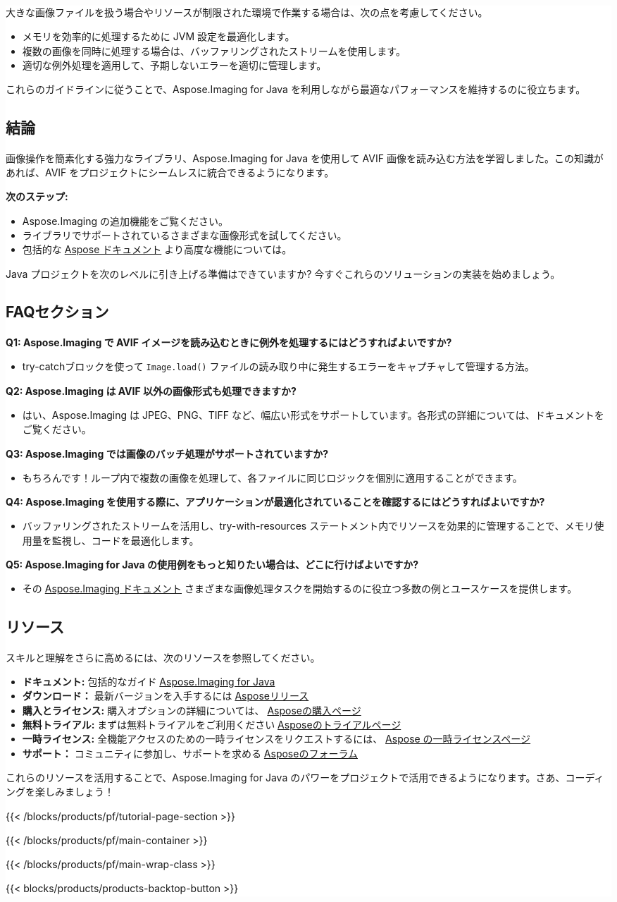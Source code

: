 大きな画像ファイルを扱う場合やリソースが制限された環境で作業する場合は、次の点を考慮してください。

- メモリを効率的に処理するために JVM 設定を最適化します。
- 複数の画像を同時に処理する場合は、バッファリングされたストリームを使用します。
- 適切な例外処理を適用して、予期しないエラーを適切に管理します。

これらのガイドラインに従うことで、Aspose.Imaging for Java を利用しながら最適なパフォーマンスを維持するのに役立ちます。

## 結論

画像操作を簡素化する強力なライブラリ、Aspose.Imaging for Java を使用して AVIF 画像を読み込む方法を学習しました。この知識があれば、AVIF をプロジェクトにシームレスに統合できるようになります。

**次のステップ:**
- Aspose.Imaging の追加機能をご覧ください。
- ライブラリでサポートされているさまざまな画像形式を試してください。
- 包括的な [Aspose ドキュメント](https://reference.aspose.com/imaging/java/) より高度な機能については。

Java プロジェクトを次のレベルに引き上げる準備はできていますか? 今すぐこれらのソリューションの実装を始めましょう。

## FAQセクション

**Q1: Aspose.Imaging で AVIF イメージを読み込むときに例外を処理するにはどうすればよいですか?**
- try-catchブロックを使って `Image.load()` ファイルの読み取り中に発生するエラーをキャプチャして管理する方法。

**Q2: Aspose.Imaging は AVIF 以外の画像形式も処理できますか?**
- はい、Aspose.Imaging は JPEG、PNG、TIFF など、幅広い形式をサポートしています。各形式の詳細については、ドキュメントをご覧ください。

**Q3: Aspose.Imaging では画像のバッチ処理がサポートされていますか?**
- もちろんです！ループ内で複数の画像を処理して、各ファイルに同じロジックを個別に適用することができます。

**Q4: Aspose.Imaging を使用する際に、アプリケーションが最適化されていることを確認するにはどうすればよいですか?**
- バッファリングされたストリームを活用し、try-with-resources ステートメント内でリソースを効果的に管理することで、メモリ使用量を監視し、コードを最適化します。

**Q5: Aspose.Imaging for Java の使用例をもっと知りたい場合は、どこに行けばよいですか?**
- その [Aspose.Imaging ドキュメント](https://reference.aspose.com/imaging/java/) さまざまな画像処理タスクを開始するのに役立つ多数の例とユースケースを提供します。

## リソース

スキルと理解をさらに高めるには、次のリソースを参照してください。

- **ドキュメント:** 包括的なガイド [Aspose.Imaging for Java](https://reference.aspose.com/imaging/java/)
- **ダウンロード：** 最新バージョンを入手するには [Asposeリリース](https://releases.aspose.com/imaging/java/)
- **購入とライセンス:** 購入オプションの詳細については、 [Asposeの購入ページ](https://purchase.aspose.com/buy)
- **無料トライアル:** まずは無料トライアルをご利用ください [Asposeのトライアルページ](https://releases.aspose.com/imaging/java/)
- **一時ライセンス:** 全機能アクセスのための一時ライセンスをリクエストするには、 [Aspose の一時ライセンスページ](https://purchase.aspose.com/temporary-license/)
- **サポート：** コミュニティに参加し、サポートを求める [Asposeのフォーラム](https://forum.aspose.com/c/imaging/10)

これらのリソースを活用することで、Aspose.Imaging for Java のパワーをプロジェクトで活用できるようになります。さあ、コーディングを楽しみましょう！

{{< /blocks/products/pf/tutorial-page-section >}}

{{< /blocks/products/pf/main-container >}}

{{< /blocks/products/pf/main-wrap-class >}}

{{< blocks/products/products-backtop-button >}}